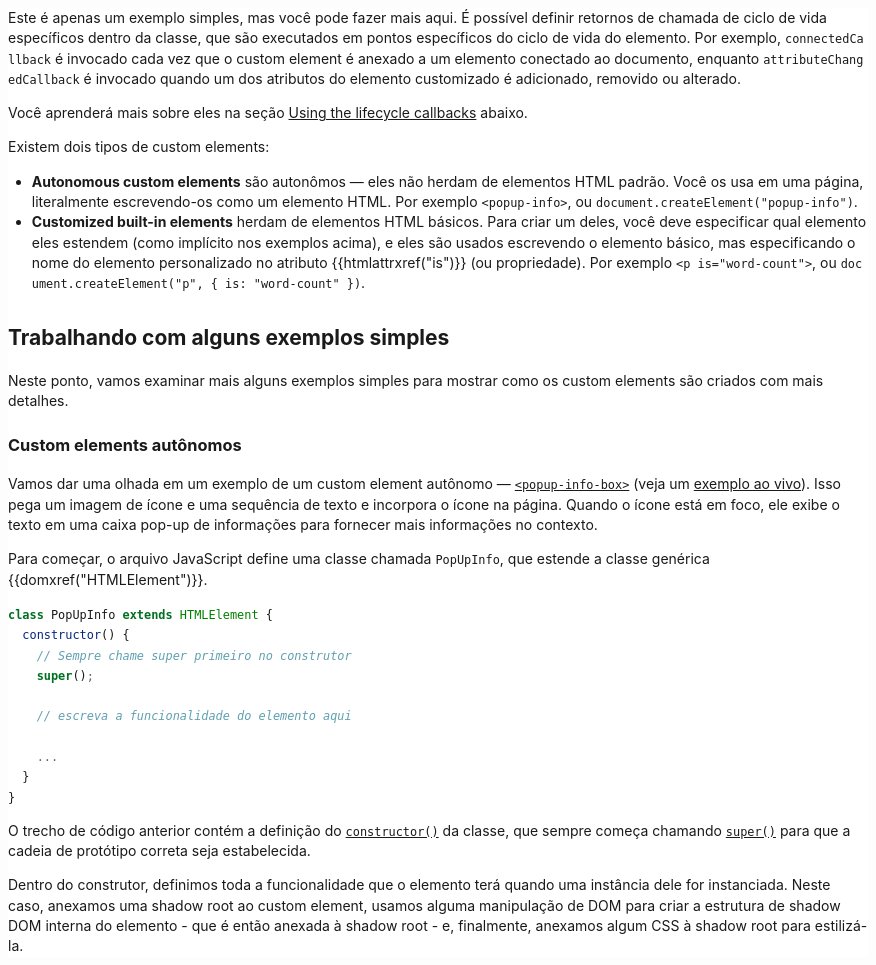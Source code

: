 Este é apenas um exemplo simples, mas você pode fazer mais aqui. É possível definir retornos de chamada de ciclo de vida específicos dentro da classe, que são executados em pontos específicos do ciclo de vida do elemento. Por exemplo, `connectedCallback` é invocado cada vez que o custom element é anexado a um elemento conectado ao documento, enquanto `attributeChangedCallback` é invocado quando um dos atributos do elemento customizado é adicionado, removido ou alterado.

Você aprenderá mais sobre eles na seção [Using the lifecycle callbacks](#using_the_lifecycle_callbacks) abaixo.

Existem dois tipos de custom elements:

- **Autonomous custom elements** são autonômos — eles não herdam de elementos HTML padrão. Você os usa em uma página, literalmente escrevendo-os como um elemento HTML. Por exemplo `<popup-info>`, ou `document.createElement("popup-info")`.
- **Customized built-in elements** herdam de elementos HTML básicos. Para criar um deles, você deve especificar qual elemento eles estendem (como implícito nos exemplos acima), e eles são usados escrevendo o elemento básico, mas especificando o nome do elemento personalizado no atributo {{htmlattrxref("is")}} (ou propriedade). Por exemplo `<p is="word-count">`, ou `document.createElement("p", { is: "word-count" })`.

## Trabalhando com alguns exemplos simples

Neste ponto, vamos examinar mais alguns exemplos simples para mostrar como os custom elements são criados com mais detalhes.

### Custom elements autônomos

Vamos dar uma olhada em um exemplo de um custom element autônomo — [`<popup-info-box>`](https://github.com/mdn/web-components-examples/tree/master/popup-info-box-web-component) (veja um [exemplo ao vivo](https://mdn.github.io/web-components-examples/popup-info-box-web-component/)). Isso pega um imagem de ícone e uma sequência de texto e incorpora o ícone na página. Quando o ícone está em foco, ele exibe o texto em uma caixa pop-up de informações para fornecer mais informações no contexto.

Para começar, o arquivo JavaScript define uma classe chamada `PopUpInfo`, que estende a classe genérica {{domxref("HTMLElement")}}.

```js
class PopUpInfo extends HTMLElement {
  constructor() {
    // Sempre chame super primeiro no construtor
    super();

    // escreva a funcionalidade do elemento aqui

    ...
  }
}
```

O trecho de código anterior contém a definição do [`constructor()`](/pt-BR/docs/Web/JavaScript/Reference/Classes/constructor) da classe, que sempre começa chamando [`super()`](/pt-BR/docs/Web/JavaScript/Reference/Operators/super) para que a cadeia de protótipo correta seja estabelecida.

Dentro do construtor, definimos toda a funcionalidade que o elemento terá quando uma instância dele for instanciada. Neste caso, anexamos uma shadow root ao custom element, usamos alguma manipulação de DOM para criar a estrutura de shadow DOM interna do elemento - que é então anexada à shadow root - e, finalmente, anexamos algum CSS à shadow root para estilizá-la.
